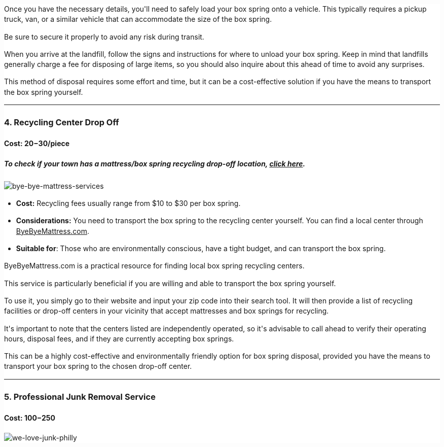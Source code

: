 Once you have the necessary details, you'll need to safely load your box spring onto a vehicle. This typically requires a pickup truck, van, or a similar vehicle that can accommodate the size of the box spring.

Be sure to secure it properly to avoid any risk during transit.

When you arrive at the landfill, follow the signs and instructions for where to unload your box spring. Keep in mind that landfills generally charge a fee for disposing of large items, so you should also inquire about this ahead of time to avoid any surprises.

This method of disposal requires some effort and time, but it can be a cost-effective solution if you have the means to transport the box spring yourself.

* * *

### 4\. Recycling Center Drop Off

#### Cost: $20-$30/piece

##### To check if your town has a mattress/box spring recycling drop-off location, [click here](http://byebyemattress.com).

![bye-bye-mattress-services](images/BBM-Color-Paper-1@2x.png)

- **Cost:** Recycling fees usually range from $10 to $30 per box spring.

- **Considerations:** You need to transport the box spring to the recycling center yourself. You can find a local center through [ByeByeMattress.com](https://byebyemattress.com/).

- **Suitable for**: Those who are environmentally conscious, have a tight budget, and can transport the box spring.

ByeByeMattress.com is a practical resource for finding local box spring recycling centers.

This service is particularly beneficial if you are willing and able to transport the box spring yourself.

To use it, you simply go to their website and input your zip code into their search tool. It will then provide a list of recycling facilities or drop-off centers in your vicinity that accept mattresses and box springs for recycling.

It's important to note that the centers listed are independently operated, so it's advisable to call ahead to verify their operating hours, disposal fees, and if they are currently accepting box springs.

This can be a highly cost-effective and environmentally friendly option for box spring disposal, provided you have the means to transport your box spring to the chosen drop-off center.

* * *

### 5\. Professional Junk Removal Service

#### Cost: $100-$250

![we-love-junk-philly](images/we-love-junk-logo-header.webp)
